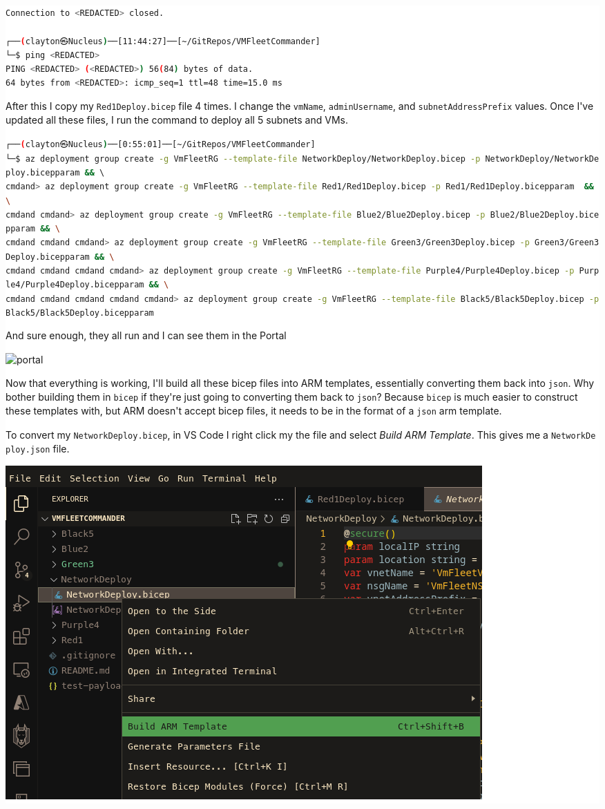 ```bash
Connection to <REDACTED> closed.

┌──(clayton㉿Nucleus)──[11:44:27]──[~/GitRepos/VMFleetCommander]
└─$ ping <REDACTED>
PING <REDACTED> (<REDACTED>) 56(84) bytes of data.
64 bytes from <REDACTED>: icmp_seq=1 ttl=48 time=15.0 ms
```
After this I copy my `Red1Deploy.bicep` file 4 times. I change the `vmName`, `adminUsername`, and `subnetAddressPrefix` values.  Once I've updated all these files, I run the command to deploy all 5 subnets and VMs.
```bash
┌──(clayton㉿Nucleus)──[0:55:01]──[~/GitRepos/VMFleetCommander]
└─$ az deployment group create -g VmFleetRG --template-file NetworkDeploy/NetworkDeploy.bicep -p NetworkDeploy/NetworkDeploy.bicepparam && \                                                                                                           
cmdand> az deployment group create -g VmFleetRG --template-file Red1/Red1Deploy.bicep -p Red1/Red1Deploy.bicepparam  && \
cmdand cmdand> az deployment group create -g VmFleetRG --template-file Blue2/Blue2Deploy.bicep -p Blue2/Blue2Deploy.bicepparam && \
cmdand cmdand cmdand> az deployment group create -g VmFleetRG --template-file Green3/Green3Deploy.bicep -p Green3/Green3Deploy.bicepparam && \
cmdand cmdand cmdand cmdand> az deployment group create -g VmFleetRG --template-file Purple4/Purple4Deploy.bicep -p Purple4/Purple4Deploy.bicepparam && \
cmdand cmdand cmdand cmdand cmdand> az deployment group create -g VmFleetRG --template-file Black5/Black5Deploy.bicep -p Black5/Black5Deploy.bicepparam
```
And sure enough, they all run and I can see them in the Portal

![portal](2024-04-24_01-30.png)

Now that everything is working, I'll build all these bicep files into ARM templates, essentially converting them back into `json`. Why bother building them in `bicep` if they're just going to converting them back to `json`? Because `bicep` is much easier to construct these templates with, but ARM doesn't accept bicep files, it needs to be in the format of a `json` arm template. 

To convert my `NetworkDeploy.bicep`, in VS Code I right click my the file and select *Build ARM Template*. This gives me a `NetworkDeploy.json` file.

![](2024-04-24_12-32.png)
